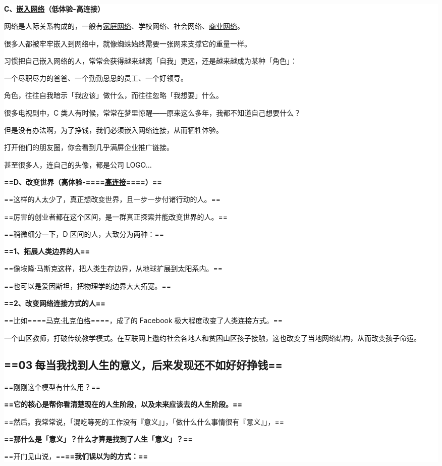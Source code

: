 **C、[嵌入网络](https://www.zhihu.com/search?q=%E5%B5%8C%E5%85%A5%E7%BD%91%E7%BB%9C&search%5Fsource=Entity&hybrid%5Fsearch%5Fsource=Entity&hybrid%5Fsearch%5Fextra=%7B%22sourceType%22%3A%22answer%22%2C%22sourceId%22%3A1532126153%7D)（低体验-高连接）**

网络是人际关系构成的，一般有[家庭网络](https://www.zhihu.com/search?q=%E5%AE%B6%E5%BA%AD%E7%BD%91%E7%BB%9C&search%5Fsource=Entity&hybrid%5Fsearch%5Fsource=Entity&hybrid%5Fsearch%5Fextra=%7B%22sourceType%22%3A%22answer%22%2C%22sourceId%22%3A1532126153%7D)、学校网络、社会网络、[商业网络](https://www.zhihu.com/search?q=%E5%95%86%E4%B8%9A%E7%BD%91%E7%BB%9C&search%5Fsource=Entity&hybrid%5Fsearch%5Fsource=Entity&hybrid%5Fsearch%5Fextra=%7B%22sourceType%22%3A%22answer%22%2C%22sourceId%22%3A1532126153%7D)。

很多人都被牢牢嵌入到网络中，就像蜘蛛始终需要一张网来支撑它的重量一样。

习惯把自己嵌入网络的人，常常会获得越来越离「自我」更远，还是越来越成为某种「角色」：

一个尽职尽力的爸爸、一个勤勤恳恳的员工、一个好领导。

角色，往往自我暗示「我应该」做什么，而往往忽略「我想要」什么。

很多电视剧中，C 类人有时候，常常在梦里惊醒——原来这么多年，我都不知道自己想要什么？

但是没有办法啊，为了挣钱，我们必须嵌入网络连接，从而牺牲体验。

打开他们的朋友圈，你会看到几乎满屏企业推广链接。

甚至很多人，连自己的头像，都是公司 LOGO…

**==D、改变世界（高体验-====[高连接](https://www.zhihu.com/search?q=%E9%AB%98%E8%BF%9E%E6%8E%A5&search%5Fsource=Entity&hybrid%5Fsearch%5Fsource=Entity&hybrid%5Fsearch%5Fextra=%7B%22sourceType%22%3A%22answer%22%2C%22sourceId%22%3A1532126153%7D)====）==**

==这样的人太少了，真正想改变世界，且一步一步付诸行动的人。==

==厉害的创业者都在这个区间，是一群真正探索并能改变世界的人。==

==稍微细分一下，D 区间的人，大致分为两种：==

**==1、拓展人类边界的人==**

==像埃隆·马斯克这样，把人类生存边界，从地球扩展到太阳系内。==

==也可以是爱因斯坦，把物理学的边界大大拓宽。==

**==2、改变网络连接方式的人==**

==比如====[马克·扎克伯格](https://www.zhihu.com/search?q=%E9%A9%AC%E5%85%8B%C2%B7%E6%89%8E%E5%85%8B%E4%BC%AF%E6%A0%BC&search%5Fsource=Entity&hybrid%5Fsearch%5Fsource=Entity&hybrid%5Fsearch%5Fextra=%7B%22sourceType%22%3A%22answer%22%2C%22sourceId%22%3A1532126153%7D)====，成了的 Facebook 极大程度改变了人类连接方式。==

一个山区教师，打破传统教学模式。在互联网上邀约社会各地人和贫困山区孩子接触，这也改变了当地网络结构，从而改变孩子命运。

## **==03  每当我找到人生的意义，后来发现还不如好好挣钱==**

==刚刚这个模型有什么用？==

**==它的核心是帮你看清楚现在的人生阶段，以及未来应该去的人生阶段。==**

==然后。我常常说，「混吃等死的工作没有『意义』」，「做什么什么事情很有『意义』」，==

**==那什么是「意义」？什么才算是找到了人生「意义」？==**

==开门见山说，==**==我们误以为的方式：==**
